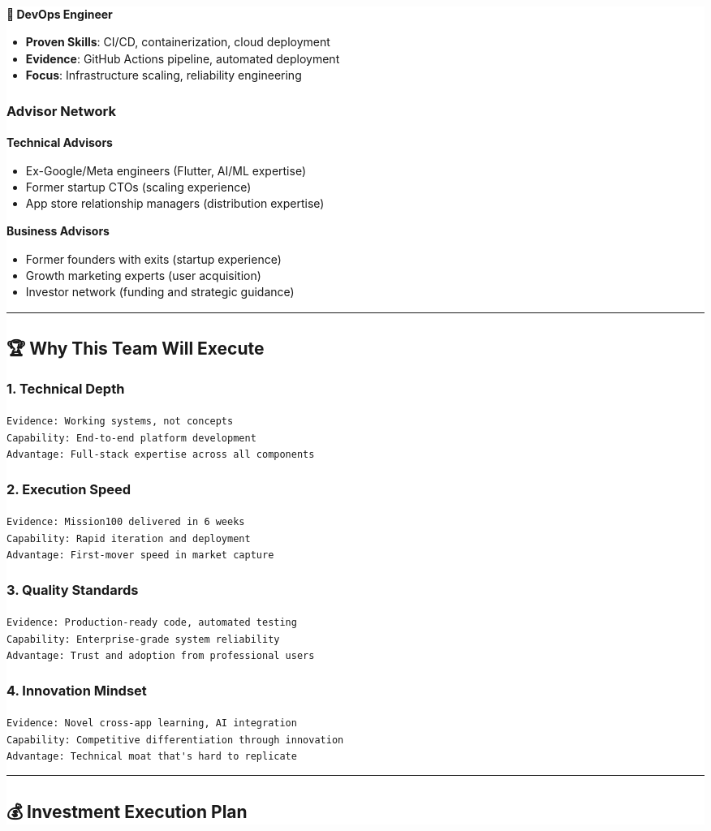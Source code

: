 **🔧 DevOps Engineer**
- **Proven Skills**: CI/CD, containerization, cloud deployment
- **Evidence**: GitHub Actions pipeline, automated deployment
- **Focus**: Infrastructure scaling, reliability engineering

### **Advisor Network**

**Technical Advisors**
- Ex-Google/Meta engineers (Flutter, AI/ML expertise)
- Former startup CTOs (scaling experience)
- App store relationship managers (distribution expertise)

**Business Advisors**
- Former founders with exits (startup experience)
- Growth marketing experts (user acquisition)
- Investor network (funding and strategic guidance)

---

## 🏆 **Why This Team Will Execute**

### **1. Technical Depth**
```
Evidence: Working systems, not concepts
Capability: End-to-end platform development
Advantage: Full-stack expertise across all components
```

### **2. Execution Speed**
```
Evidence: Mission100 delivered in 6 weeks
Capability: Rapid iteration and deployment
Advantage: First-mover speed in market capture
```

### **3. Quality Standards**
```
Evidence: Production-ready code, automated testing
Capability: Enterprise-grade system reliability
Advantage: Trust and adoption from professional users
```

### **4. Innovation Mindset**
```
Evidence: Novel cross-app learning, AI integration
Capability: Competitive differentiation through innovation
Advantage: Technical moat that's hard to replicate
```

---

## 💰 **Investment Execution Plan**
